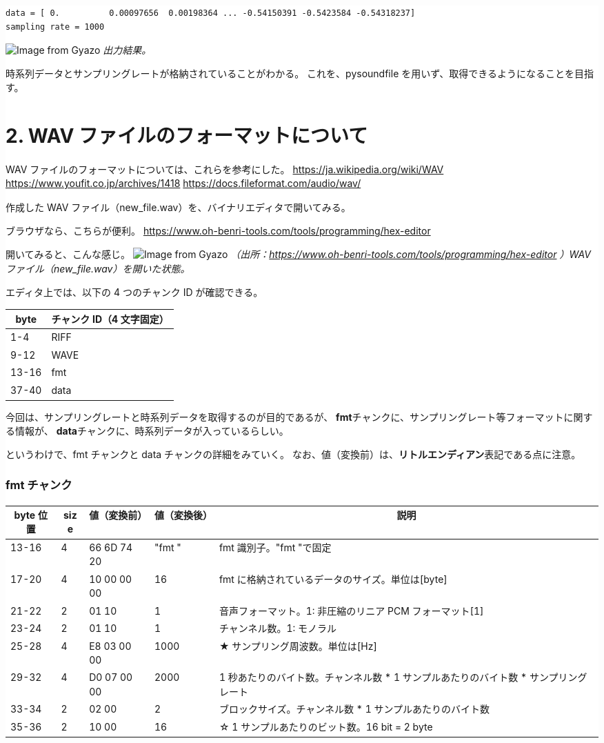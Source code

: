 ```:出力結果
data = [ 0.          0.00097656  0.00198364 ... -0.54150391 -0.5423584 -0.54318237]
sampling rate = 1000
```

![Image from Gyazo](https://i.gyazo.com/6250657a728569f663345f32e6670875.png)
_出力結果。_

時系列データとサンプリングレートが格納されていることがわかる。
これを、pysoundfile を用いず、取得できるようになることを目指す。

# 2. WAV ファイルのフォーマットについて

WAV ファイルのフォーマットについては、これらを参考にした。
https://ja.wikipedia.org/wiki/WAV
https://www.youfit.co.jp/archives/1418
https://docs.fileformat.com/audio/wav/

作成した WAV ファイル（new_file.wav）を、バイナリエディタで開いてみる。

ブラウザなら、こちらが便利。
https://www.oh-benri-tools.com/tools/programming/hex-editor

開いてみると、こんな感じ。
![Image from Gyazo](https://i.gyazo.com/a0d7260ccaa3f6f7546527ce9379b336.png)
_（出所：https://www.oh-benri-tools.com/tools/programming/hex-editor ）WAV ファイル（new_file.wav）を開いた状態。_

エディタ上では、以下の 4 つのチャンク ID が確認できる。

| byte  | チャンク ID（4 文字固定） |
| ----- | ------------------------- |
| 1-4   | RIFF                      |
| 9-12  | WAVE                      |
| 13-16 | fmt                       |
| 37-40 | data                      |

今回は、サンプリングレートと時系列データを取得するのが目的であるが、
**fmt**チャンクに、サンプリングレート等フォーマットに関する情報が、
**data**チャンクに、時系列データが入っているらしい。

というわけで、fmt チャンクと data チャンクの詳細をみていく。
なお、値（変換前）は、**リトルエンディアン**表記である点に注意。

### fmt チャンク

| byte 位置 | size | 値（変換前） | 値（変換後） | 説明                                                                                   |
| --------- | ---- | ------------ | ------------ | -------------------------------------------------------------------------------------- |
| 13-16     | 4    | 66 6D 74 20  | "fmt "       | fmt 識別子。"fmt "で固定                                                               |
| 17-20     | 4    | 10 00 00 00  | 16           | fmt に格納されているデータのサイズ。単位は[byte]                                       |
| 21-22     | 2    | 01 10        | 1            | 音声フォーマット。1: 非圧縮のリニア PCM フォーマット[1]                                |
| 23-24     | 2    | 01 10        | 1            | チャンネル数。1: モノラル                                                              |
| 25-28     | 4    | E8 03 00 00  | 1000         | ★ サンプリング周波数。単位は[Hz]                                                       |
| 29-32     | 4    | D0 07 00 00  | 2000         | 1 秒あたりのバイト数。チャンネル数 \* 1 サンプルあたりのバイト数 \* サンプリングレート |
| 33-34     | 2    | 02 00        | 2            | ブロックサイズ。チャンネル数 \* 1 サンプルあたりのバイト数                             |
| 35-36     | 2    | 10 00        | 16           | ☆ 1 サンプルあたりのビット数。16 bit = 2 byte                                          |
